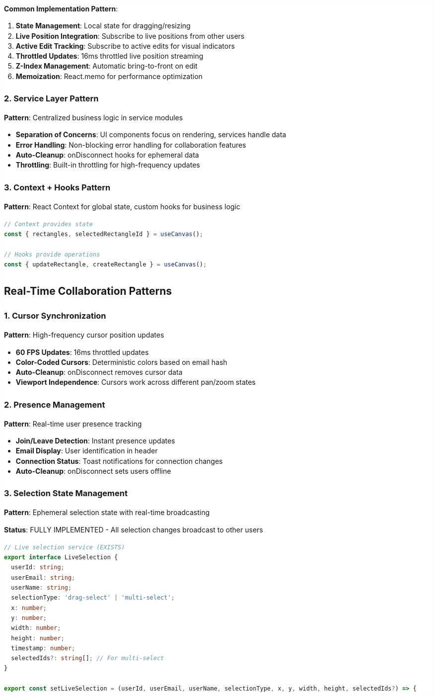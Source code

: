 **Common Implementation Pattern**:
1. **State Management**: Local state for dragging/resizing
2. **Live Position Integration**: Subscribe to live positions from other users
3. **Active Edit Tracking**: Subscribe to active edits for visual indicators
4. **Throttled Updates**: 16ms throttled live position streaming
5. **Z-Index Management**: Automatic bring-to-front on edit
6. **Memoization**: React.memo for performance optimization

### 2. Service Layer Pattern
**Pattern**: Centralized business logic in service modules
- **Separation of Concerns**: UI components focus on rendering, services handle data
- **Error Handling**: Non-blocking error handling for collaboration features
- **Auto-Cleanup**: onDisconnect hooks for ephemeral data
- **Throttling**: Built-in throttling for high-frequency updates

### 3. Context + Hooks Pattern
**Pattern**: React Context for global state, custom hooks for business logic
```typescript
// Context provides state
const { rectangles, selectedRectangleId } = useCanvas();

// Hooks provide operations
const { updateRectangle, createRectangle } = useCanvas();
```

## Real-Time Collaboration Patterns

### 1. Cursor Synchronization
**Pattern**: High-frequency cursor position updates
- **60 FPS Updates**: 16ms throttled updates
- **Color-Coded Cursors**: Deterministic colors based on email hash
- **Auto-Cleanup**: onDisconnect removes cursor data
- **Viewport Independence**: Cursors work across different pan/zoom states

### 2. Presence Management
**Pattern**: Real-time user presence tracking
- **Join/Leave Detection**: Instant presence updates
- **Email Display**: User identification in header
- **Connection Status**: Toast notifications for connection changes
- **Auto-Cleanup**: onDisconnect sets users offline

### 3. Selection State Management
**Pattern**: Ephemeral selection state with real-time broadcasting

**Status**: FULLY IMPLEMENTED - All selection changes broadcast to other users

```typescript
// Live selection service (EXISTS)
export interface LiveSelection {
  userId: string;
  userEmail: string;
  userName: string;
  selectionType: 'drag-select' | 'multi-select';
  x: number;
  y: number;
  width: number;
  height: number;
  timestamp: number;
  selectedIds?: string[]; // For multi-select
}

export const setLiveSelection = (userId, userEmail, userName, selectionType, x, y, width, height, selectedIds?) => {
```